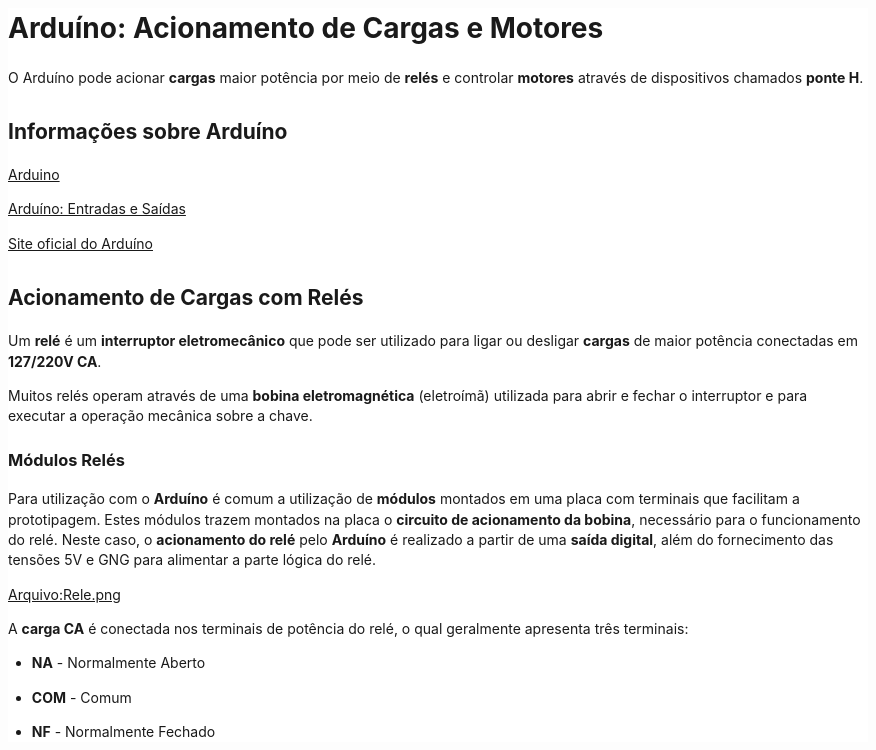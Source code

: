 # Arduíno: Acionamento de Cargas e Motores



O Arduíno pode acionar **cargas** maior potência por meio de **relés** e controlar **motores** através de dispositivos chamados **ponte H**.



## Informações sobre Arduíno



<a href="Arduino" class="wikilink" title="Arduino">Arduino</a>  

<a href="Arduino:_Entradas_e_Saidas" class="wikilink" title="Arduíno: Entradas e Saídas">Arduíno: Entradas e Saídas</a>  

[Site oficial do Arduíno](https://www.arduino.cc/)  



## Acionamento de Cargas com Relés



Um **relé** é um **interruptor eletromecânico** que pode ser utilizado para ligar ou desligar **cargas** de maior potência conectadas em **127/220V CA**.



Muitos relés operam através de uma **bobina eletromagnética** (eletroímã) utilizada para abrir e fechar o interruptor e para executar a operação mecânica sobre a chave.



### Módulos Relés



Para utilização com o **Arduíno** é comum a utilização de **módulos** montados em uma placa com terminais que facilitam a prototipagem. Estes módulos trazem montados na placa o **circuito de acionamento da bobina**, necessário para o funcionamento do relé. Neste caso, o **acionamento do relé** pelo **Arduíno** é realizado a partir de uma **saída digital**, além do fornecimento das tensões 5V e GNG para alimentar a parte lógica do relé.



<a href="Arquivo:Rele.png" class="wikilink" title="Arquivo:Rele.png">Arquivo:Rele.png</a>



A **carga CA** é conectada nos terminais de potência do relé, o qual geralmente apresenta três terminais:



- **NA** - Normalmente Aberto

- **COM** - Comum

- **NF** - Normalmente Fechado


